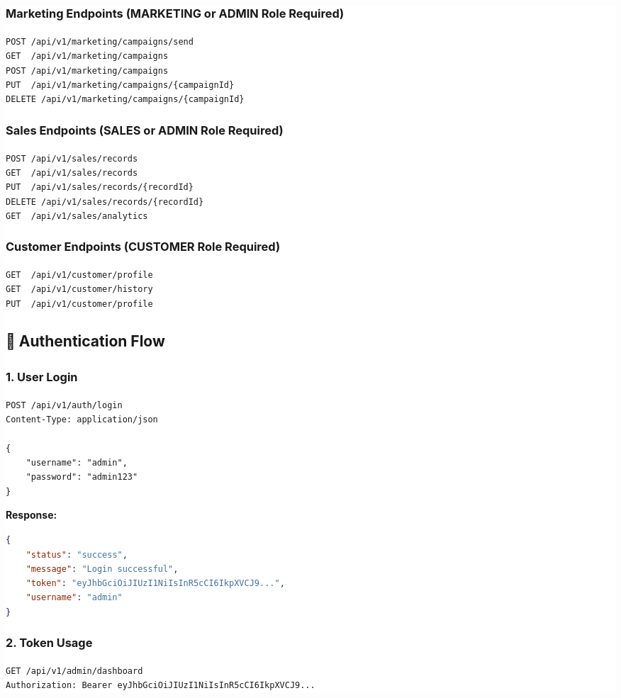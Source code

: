 ### **Marketing Endpoints (MARKETING or ADMIN Role Required)**
```
POST /api/v1/marketing/campaigns/send
GET  /api/v1/marketing/campaigns
POST /api/v1/marketing/campaigns
PUT  /api/v1/marketing/campaigns/{campaignId}
DELETE /api/v1/marketing/campaigns/{campaignId}
```

### **Sales Endpoints (SALES or ADMIN Role Required)**
```
POST /api/v1/sales/records
GET  /api/v1/sales/records
PUT  /api/v1/sales/records/{recordId}
DELETE /api/v1/sales/records/{recordId}
GET  /api/v1/sales/analytics
```

### **Customer Endpoints (CUSTOMER Role Required)**
```
GET  /api/v1/customer/profile
GET  /api/v1/customer/history
PUT  /api/v1/customer/profile
```

## 🔑 **Authentication Flow**

### **1. User Login**
```http
POST /api/v1/auth/login
Content-Type: application/json

{
    "username": "admin",
    "password": "admin123"
}
```

**Response:**
```json
{
    "status": "success",
    "message": "Login successful",
    "token": "eyJhbGciOiJIUzI1NiIsInR5cCI6IkpXVCJ9...",
    "username": "admin"
}
```

### **2. Token Usage**
```http
GET /api/v1/admin/dashboard
Authorization: Bearer eyJhbGciOiJIUzI1NiIsInR5cCI6IkpXVCJ9...
```
